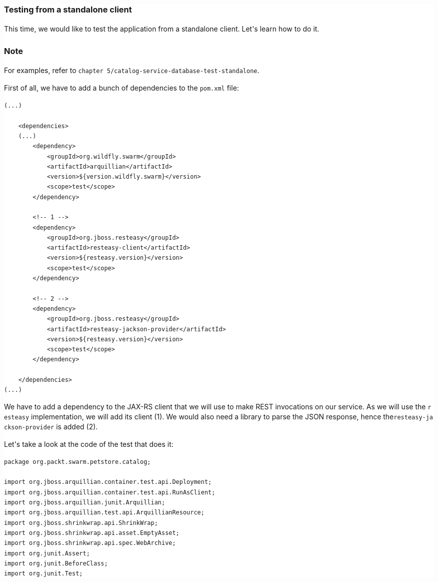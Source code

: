 ### Testing from a standalone client

This time, we would like to test the application from a standalone
client. Let's learn how to do it.

### Note

For examples, refer to
`chapter 5/catalog-service-database-test-standalone`.

First of all, we have to add a bunch of dependencies to the
`pom.xml` file:

```
(...)

    <dependencies>
    (...)
        <dependency>
            <groupId>org.wildfly.swarm</groupId>
            <artifactId>arquillian</artifactId>
            <version>${version.wildfly.swarm}</version>
            <scope>test</scope>
        </dependency>

        <!-- 1 -->
        <dependency>
            <groupId>org.jboss.resteasy</groupId>
            <artifactId>resteasy-client</artifactId>
            <version>${resteasy.version}</version>
            <scope>test</scope>
        </dependency>

        <!-- 2 -->
        <dependency>
            <groupId>org.jboss.resteasy</groupId>
            <artifactId>resteasy-jackson-provider</artifactId>
            <version>${resteasy.version}</version>
            <scope>test</scope>
        </dependency>

    </dependencies>
(...)
```

We have to add a dependency to the JAX-RS client that we will use to
make REST invocations on our service. As we will use
the `resteasy` implementation, we will add its client (1). We
would also need a library to parse the JSON response, hence
the`resteasy-jackson-provider` is added (2).

Let's take a look at the code of the test that does it:

```
package org.packt.swarm.petstore.catalog;

import org.jboss.arquillian.container.test.api.Deployment;
import org.jboss.arquillian.container.test.api.RunAsClient;
import org.jboss.arquillian.junit.Arquillian;
import org.jboss.arquillian.test.api.ArquillianResource;
import org.jboss.shrinkwrap.api.ShrinkWrap;
import org.jboss.shrinkwrap.api.asset.EmptyAsset;
import org.jboss.shrinkwrap.api.spec.WebArchive;
import org.junit.Assert;
import org.junit.BeforeClass;
import org.junit.Test;
```